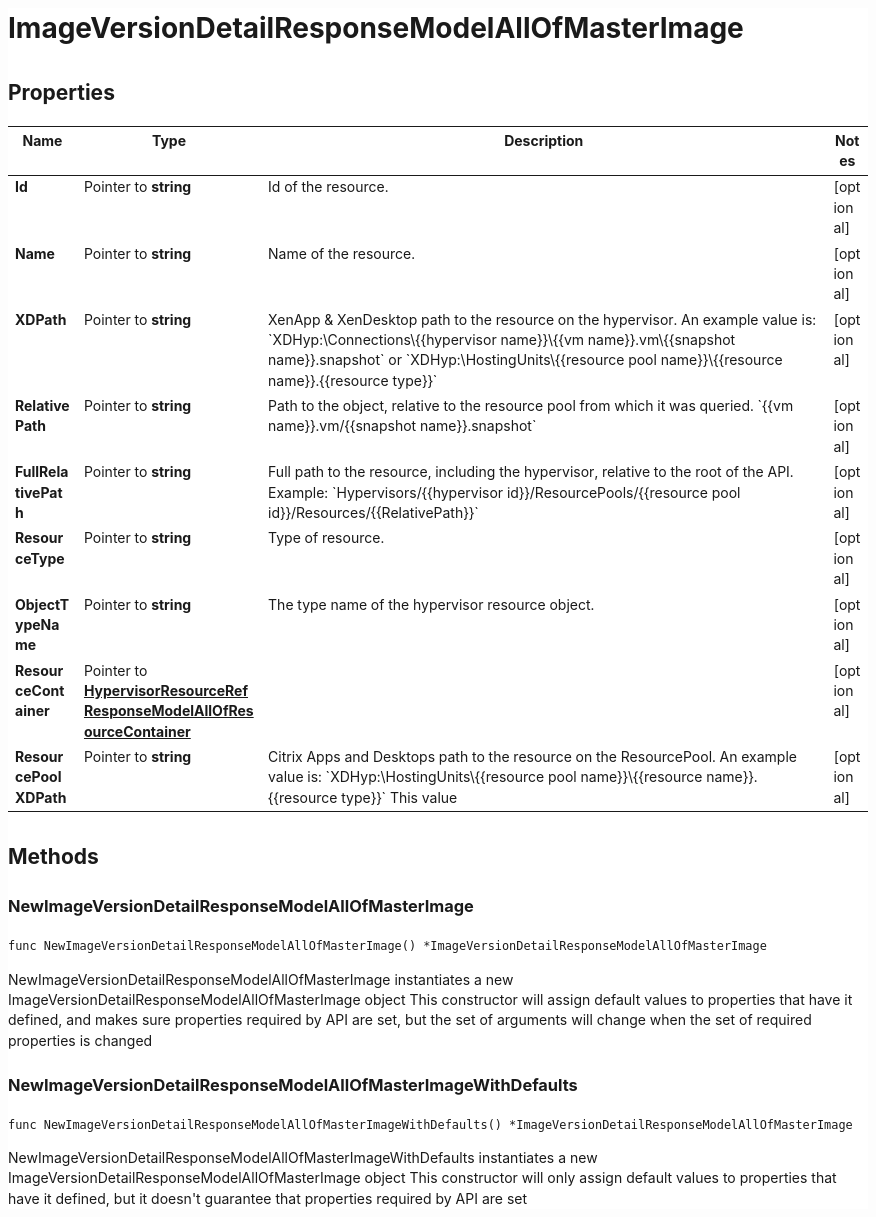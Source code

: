 # ImageVersionDetailResponseModelAllOfMasterImage

## Properties

Name | Type | Description | Notes
------------ | ------------- | ------------- | -------------
**Id** | Pointer to **string** | Id of the resource. | [optional] 
**Name** | Pointer to **string** | Name of the resource. | [optional] 
**XDPath** | Pointer to **string** | XenApp &amp; XenDesktop path to the resource on the hypervisor.  An example value is: &#x60;XDHyp:\\Connections\\{{hypervisor name}}\\{{vm name}}.vm\\{{snapshot name}}.snapshot&#x60; or &#x60;XDHyp:\\HostingUnits\\{{resource pool name}}\\{{resource name}}.{{resource type}}&#x60; | [optional] 
**RelativePath** | Pointer to **string** | Path to the object, relative to the resource pool from which it was queried. &#x60;{{vm name}}.vm/{{snapshot name}}.snapshot&#x60; | [optional] 
**FullRelativePath** | Pointer to **string** | Full path to the resource, including the hypervisor, relative to the root of the API. Example: &#x60;Hypervisors/{{hypervisor id}}/ResourcePools/{{resource pool id}}/Resources/{{RelativePath}}&#x60; | [optional] 
**ResourceType** | Pointer to **string** | Type of resource. | [optional] 
**ObjectTypeName** | Pointer to **string** | The type name of the hypervisor resource object. | [optional] 
**ResourceContainer** | Pointer to [**HypervisorResourceRefResponseModelAllOfResourceContainer**](HypervisorResourceRefResponseModelAllOfResourceContainer.md) |  | [optional] 
**ResourcePoolXDPath** | Pointer to **string** | Citrix Apps and Desktops path to the resource on the ResourcePool.  An example value is: &#x60;XDHyp:\\HostingUnits\\{{resource pool name}}\\{{resource name}}.{{resource type}}&#x60; This value  | [optional] 

## Methods

### NewImageVersionDetailResponseModelAllOfMasterImage

`func NewImageVersionDetailResponseModelAllOfMasterImage() *ImageVersionDetailResponseModelAllOfMasterImage`

NewImageVersionDetailResponseModelAllOfMasterImage instantiates a new ImageVersionDetailResponseModelAllOfMasterImage object
This constructor will assign default values to properties that have it defined,
and makes sure properties required by API are set, but the set of arguments
will change when the set of required properties is changed

### NewImageVersionDetailResponseModelAllOfMasterImageWithDefaults

`func NewImageVersionDetailResponseModelAllOfMasterImageWithDefaults() *ImageVersionDetailResponseModelAllOfMasterImage`

NewImageVersionDetailResponseModelAllOfMasterImageWithDefaults instantiates a new ImageVersionDetailResponseModelAllOfMasterImage object
This constructor will only assign default values to properties that have it defined,
but it doesn't guarantee that properties required by API are set

